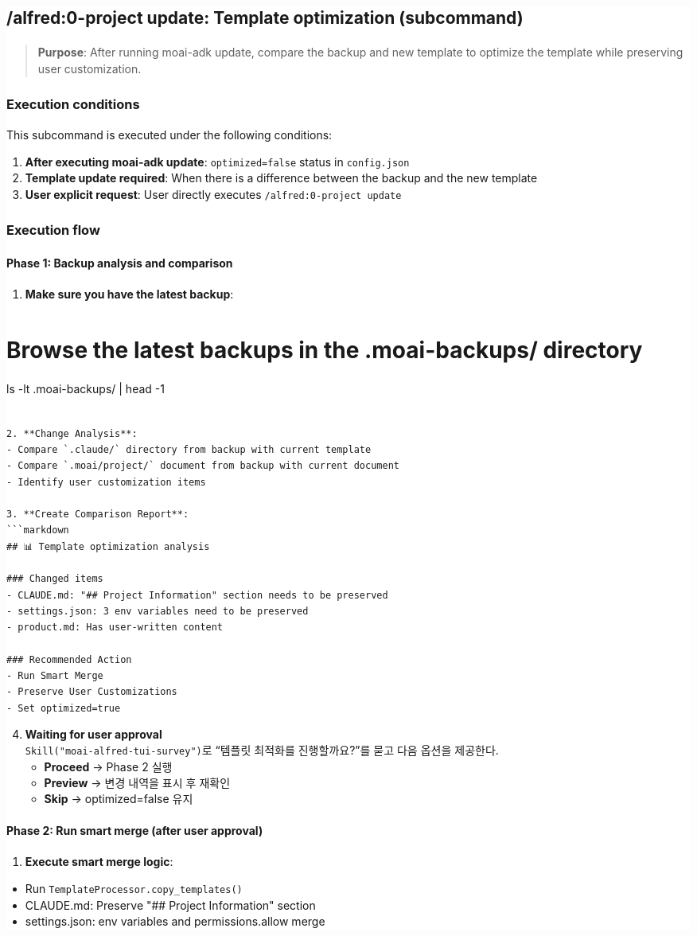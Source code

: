 
## /alfred:0-project update: Template optimization (subcommand)

> **Purpose**: After running moai-adk update, compare the backup and new template to optimize the template while preserving user customization.

### Execution conditions

This subcommand is executed under the following conditions:

1. **After executing moai-adk update**: `optimized=false` status in `config.json`
2. **Template update required**: When there is a difference between the backup and the new template
3. **User explicit request**: User directly executes `/alfred:0-project update`

### Execution flow

#### Phase 1: Backup analysis and comparison

1. **Make sure you have the latest backup**:
   ```bash
# Browse the latest backups in the .moai-backups/ directory
   ls -lt .moai-backups/ | head -1
   ```

2. **Change Analysis**:
 - Compare `.claude/` directory from backup with current template
 - Compare `.moai/project/` document from backup with current document
 - Identify user customization items

3. **Create Comparison Report**:
   ```markdown
## 📊 Template optimization analysis

### Changed items
 - CLAUDE.md: "## Project Information" section needs to be preserved
 - settings.json: 3 env variables need to be preserved
 - product.md: Has user-written content

### Recommended Action
 - Run Smart Merge
 - Preserve User Customizations
 - Set optimized=true
   ```

4. **Waiting for user approval**  
   `Skill("moai-alfred-tui-survey")`로 “템플릿 최적화를 진행할까요?”를 묻고 다음 옵션을 제공한다.
   - **Proceed** → Phase 2 실행
   - **Preview** → 변경 내역을 표시 후 재확인
   - **Skip** → optimized=false 유지

#### Phase 2: Run smart merge (after user approval)

1. **Execute smart merge logic**:
 - Run `TemplateProcessor.copy_templates()`
 - CLAUDE.md: Preserve "## Project Information" section
 - settings.json: env variables and permissions.allow merge
